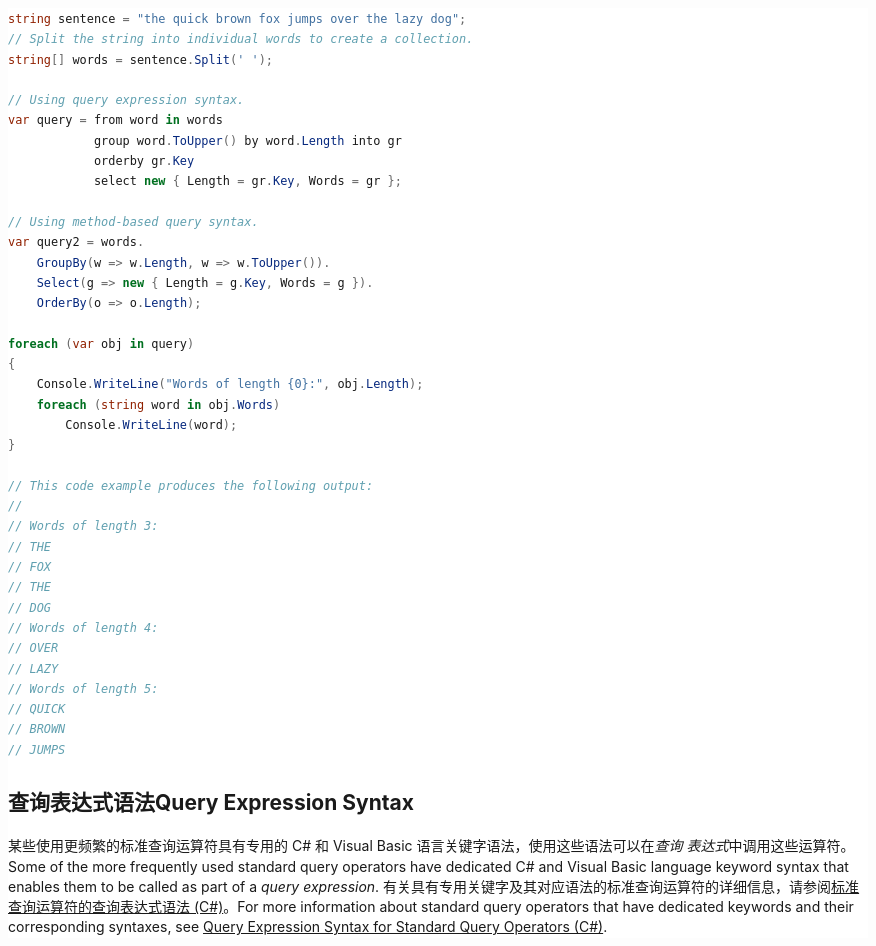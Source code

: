 ```csharp  
string sentence = "the quick brown fox jumps over the lazy dog";  
// Split the string into individual words to create a collection.  
string[] words = sentence.Split(' ');  
  
// Using query expression syntax.  
var query = from word in words  
            group word.ToUpper() by word.Length into gr  
            orderby gr.Key  
            select new { Length = gr.Key, Words = gr };  
  
// Using method-based query syntax.  
var query2 = words.  
    GroupBy(w => w.Length, w => w.ToUpper()).  
    Select(g => new { Length = g.Key, Words = g }).  
    OrderBy(o => o.Length);  
  
foreach (var obj in query)  
{  
    Console.WriteLine("Words of length {0}:", obj.Length);  
    foreach (string word in obj.Words)  
        Console.WriteLine(word);  
}  
  
// This code example produces the following output:  
//  
// Words of length 3:  
// THE  
// FOX  
// THE  
// DOG  
// Words of length 4:  
// OVER  
// LAZY  
// Words of length 5:  
// QUICK  
// BROWN  
// JUMPS   
```  
  
## <a name="query-expression-syntax"></a><span data-ttu-id="30eb2-124">查询表达式语法</span><span class="sxs-lookup"><span data-stu-id="30eb2-124">Query Expression Syntax</span></span>  
 <span data-ttu-id="30eb2-125">某些使用更频繁的标准查询运算符具有专用的 C# 和 Visual Basic 语言关键字语法，使用这些语法可以在*查询* *表达式*中调用这些运算符。</span><span class="sxs-lookup"><span data-stu-id="30eb2-125">Some of the more frequently used standard query operators have dedicated C# and Visual Basic language keyword syntax that enables them to be called as part of a *query* *expression*.</span></span> <span data-ttu-id="30eb2-126">有关具有专用关键字及其对应语法的标准查询运算符的详细信息，请参阅[标准查询运算符的查询表达式语法 (C#)](../../../../csharp/programming-guide/concepts/linq/query-expression-syntax-for-standard-query-operators.md)。</span><span class="sxs-lookup"><span data-stu-id="30eb2-126">For more information about standard query operators that have dedicated keywords and their corresponding syntaxes, see [Query Expression Syntax for Standard Query Operators (C#)](../../../../csharp/programming-guide/concepts/linq/query-expression-syntax-for-standard-query-operators.md).</span></span>  
  